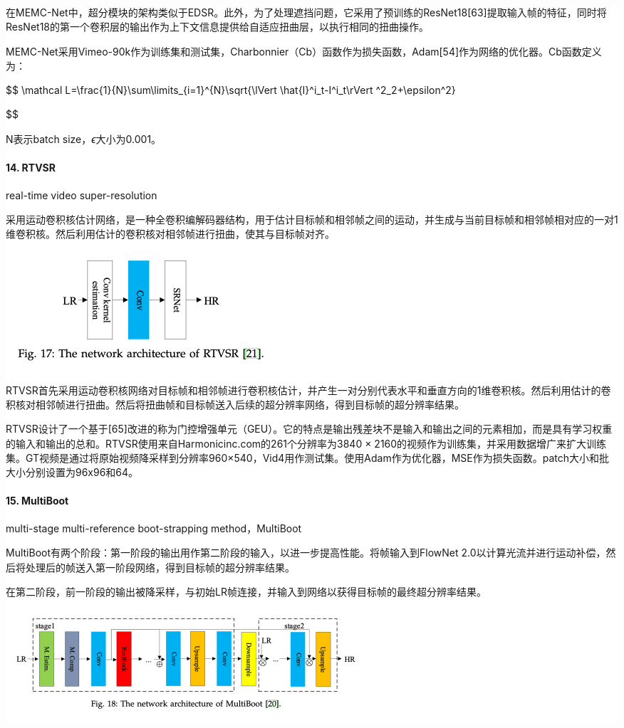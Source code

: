 在MEMC-Net中，超分模块的架构类似于EDSR。此外，为了处理遮挡问题，它采用了预训练的ResNet18[63]提取输入帧的特征，同时将ResNet18的第一个卷积层的输出作为上下文信息提供给自适应扭曲层，以执行相同的扭曲操作。

MEMC-Net采用Vimeo-90k作为训练集和测试集，Charbonnier（Cb）函数作为损失函数，Adam[54]作为网络的优化器。Cb函数定义为：

$$
\mathcal L=\frac{1}{N}\sum\limits_{i=1}^{N}\sqrt{\lVert \hat{I}^i_t-I^i_t\rVert ^2_2+\epsilon^2}

$$

N表示batch size，$\epsilon$大小为0.001。

#### 14. RTVSR

real-time video super-resolution

采用运动卷积核估计网络，是一种全卷积编解码器结构，用于估计目标帧和相邻帧之间的运动，并生成与当前目标帧和相邻帧相对应的一对1维卷积核。然后利用估计的卷积核对相邻帧进行扭曲，使其与目标帧对齐。

<img src="assets/image-20211109212719910.png" alt="image-20211109212719910" style="zoom:50%;" />

RTVSR首先采用运动卷积核网络对目标帧和相邻帧进行卷积核估计，并产生一对分别代表水平和垂直方向的1维卷积核。然后利用估计的卷积核对相邻帧进行扭曲。然后将扭曲帧和目标帧送入后续的超分辨率网络，得到目标帧的超分辨率结果。

RTVSR设计了一个基于[65]改进的称为门控增强单元（GEU）。它的特点是输出残差块不是输入和输出之间的元素相加，而是具有学习权重的输入和输出的总和。RTVSR使用来自Harmonicinc.com的261个分辨率为3840 × 2160的视频作为训练集，并采用数据增广来扩大训练集。GT视频是通过将原始视频降采样到分辨率960×540，Vid4用作测试集。使用Adam作为优化器，MSE作为损失函数。patch大小和批大小分别设置为96x96和64。

#### 15. MultiBoot

multi-stage multi-reference boot-strapping method，MultiBoot

MultiBoot有两个阶段：第一阶段的输出用作第二阶段的输入，以进一步提高性能。将帧输入到FlowNet 2.0以计算光流并进行运动补偿，然后将处理后的帧送入第一阶段网络，得到目标帧的超分辨率结果。

在第二阶段，前一阶段的输出被降采样，与初始LR帧连接，并输入到网络以获得目标帧的最终超分辨率结果。

<img src="assets/image-20211112100318290.png" alt="image-20211112100318290" style="zoom:50%;" />

